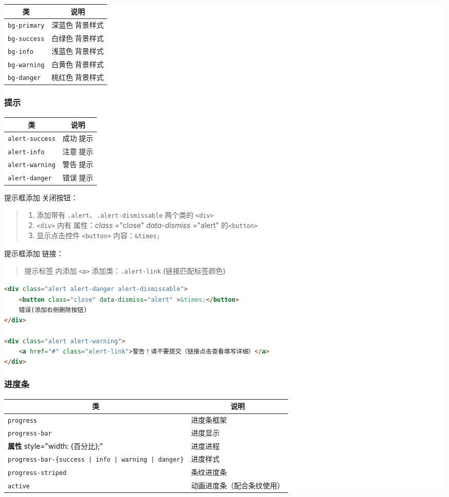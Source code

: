 | 类           | 说明            |
| ------------ | --------------- |
| `bg-primary` | 深蓝色 背景样式 |
| `bg-success` | 白绿色 背景样式 |
| `bg-info`    | 浅蓝色 背景样式 |
| `bg-warning` | 白黄色 背景样式 |
| `bg-danger`  | 桃红色 背景样式 |

### 提示

| 类              | 说明      |
| --------------- | --------- |
| `alert-success` | 成功 提示 |
| `alert-info`    | 注意 提示 |
| `alert-warning` | 警告 提示 |
| `alert-danger`  | 错误 提示 |

提示框添加 关闭按钮：

> 1. 添加带有 `.alert`、`.alert-dismissable` 两个类的 `<div>` 
> 2. `<div>` 内有 属性：*class* ="close" *data-dismiss* ="alert" 的`<button>` 
> 3. 显示点击控件 `<button>` 内容：`&times;` 

提示框添加 链接：

> 提示标签 内添加 `<a>` 添加类：`.alert-link` (链接匹配标签颜色)

```html
<div class="alert alert-danger alert-dismissable">
    <button class="close" data-dismiss="alert" >&times;</button>
    错误(添加右侧删除按钮)
</div>

<div class="alert alert-warning">
    <a href="#" class="alert-link">警告！请不要提交（链接点击查看填写详细）</a>
</div>
```

### 进度条

| 类                                                    | 说明                       |
| ----------------------------------------------------- | -------------------------- |
| `progress`                                            | 进度条框架                 |
| `progress-bar`                                        | 进度显示                   |
| **属性** style="width: {百分比};"                     | 进度进程                   |
| `progress-bar-{success \| info \| warning \| danger}` | 进度样式                   |
| `progress-striped`                                    | 条纹进度条                 |
| `active`                                              | 动画进度条（配合条纹使用） |
